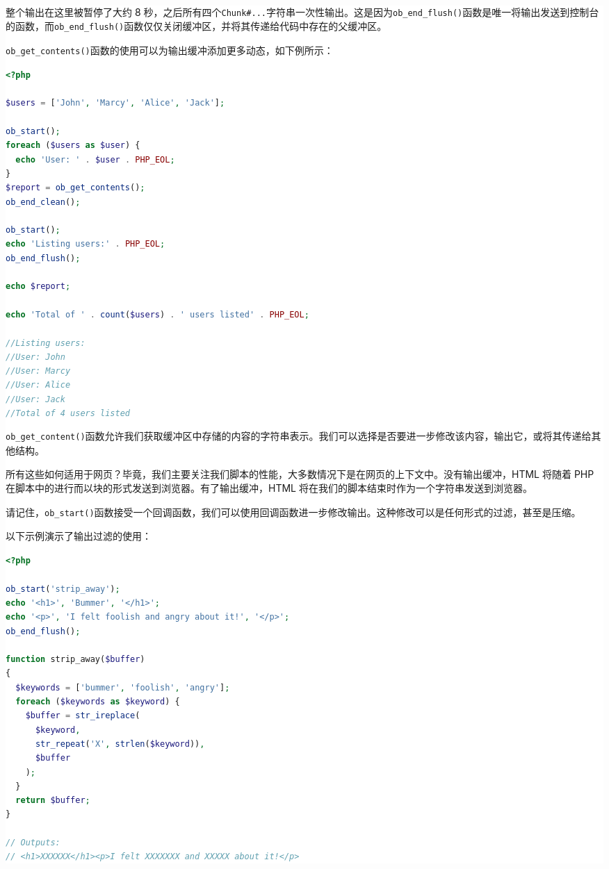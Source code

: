 整个输出在这里被暂停了大约 8 秒，之后所有四个`Chunk#...`字符串一次性输出。这是因为`ob_end_flush()`函数是唯一将输出发送到控制台的函数，而`ob_end_flush()`函数仅仅关闭缓冲区，并将其传递给代码中存在的父缓冲区。

`ob_get_contents()`函数的使用可以为输出缓冲添加更多动态，如下例所示：

```php
<?php

$users = ['John', 'Marcy', 'Alice', 'Jack'];

ob_start();
foreach ($users as $user) {
  echo 'User: ' . $user . PHP_EOL;
}
$report = ob_get_contents();
ob_end_clean();

ob_start();
echo 'Listing users:' . PHP_EOL;
ob_end_flush();

echo $report;

echo 'Total of ' . count($users) . ' users listed' . PHP_EOL;

//Listing users:
//User: John
//User: Marcy
//User: Alice
//User: Jack
//Total of 4 users listed

```

`ob_get_content()`函数允许我们获取缓冲区中存储的内容的字符串表示。我们可以选择是否要进一步修改该内容，输出它，或将其传递给其他结构。

所有这些如何适用于网页？毕竟，我们主要关注我们脚本的性能，大多数情况下是在网页的上下文中。没有输出缓冲，HTML 将随着 PHP 在脚本中的进行而以块的形式发送到浏览器。有了输出缓冲，HTML 将在我们的脚本结束时作为一个字符串发送到浏览器。

请记住，`ob_start()`函数接受一个回调函数，我们可以使用回调函数进一步修改输出。这种修改可以是任何形式的过滤，甚至是压缩。

以下示例演示了输出过滤的使用：

```php
<?php

ob_start('strip_away');
echo '<h1>', 'Bummer', '</h1>';
echo '<p>', 'I felt foolish and angry about it!', '</p>';
ob_end_flush();

function strip_away($buffer)
{
  $keywords = ['bummer', 'foolish', 'angry'];
  foreach ($keywords as $keyword) {
    $buffer = str_ireplace(
      $keyword,
      str_repeat('X', strlen($keyword)),
      $buffer
    );
  }
  return $buffer;
}

// Outputs:
// <h1>XXXXXX</h1><p>I felt XXXXXXX and XXXXX about it!</p>

```